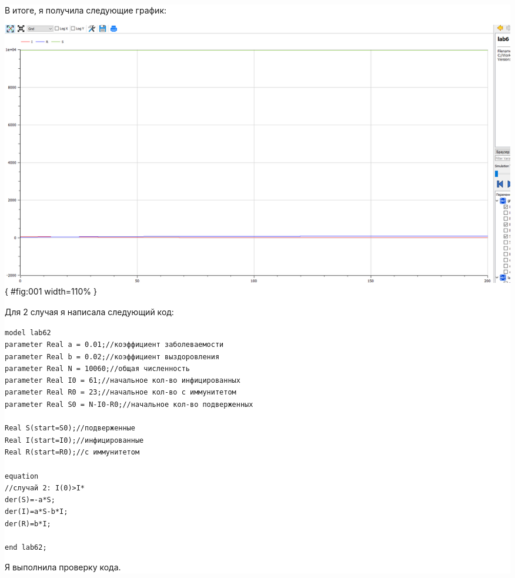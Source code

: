 В итоге, я получила следующие график:

![Построение графика изменения числа особей в каждой из трех групп для случая $I_0 <= I^*$.](image/image5.png){ #fig:001 width=110% }

Для 2 случая я написала следующий код:

```
model lab62
parameter Real a = 0.01;//коэффициент заболеваемости
parameter Real b = 0.02;//коэффициент выздоровления
parameter Real N = 10060;//общая численность
parameter Real I0 = 61;//начальное кол-во инфицированных
parameter Real R0 = 23;//начальное кол-во с иммунитетом
parameter Real S0 = N-I0-R0;//начальное кол-во подверженных

Real S(start=S0);//подверженные
Real I(start=I0);//инфицированные
Real R(start=R0);//с иммунитетом

equation
//случай 2: I(0)>I*
der(S)=-a*S;
der(I)=a*S-b*I;
der(R)=b*I;

end lab62;
```
Я выполнила проверку кода.

